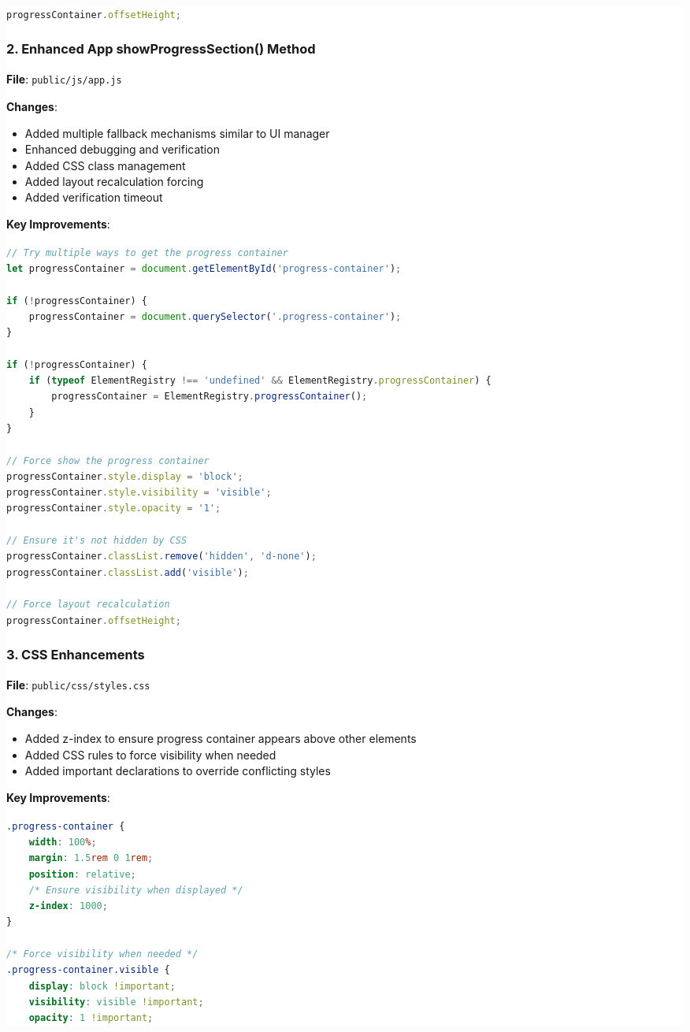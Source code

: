 ```javascript
progressContainer.offsetHeight;
```

### 2. Enhanced App showProgressSection() Method

**File**: `public/js/app.js`

**Changes**:
- Added multiple fallback mechanisms similar to UI manager
- Enhanced debugging and verification
- Added CSS class management
- Added layout recalculation forcing
- Added verification timeout

**Key Improvements**:
```javascript
// Try multiple ways to get the progress container
let progressContainer = document.getElementById('progress-container');

if (!progressContainer) {
    progressContainer = document.querySelector('.progress-container');
}

if (!progressContainer) {
    if (typeof ElementRegistry !== 'undefined' && ElementRegistry.progressContainer) {
        progressContainer = ElementRegistry.progressContainer();
    }
}

// Force show the progress container
progressContainer.style.display = 'block';
progressContainer.style.visibility = 'visible';
progressContainer.style.opacity = '1';

// Ensure it's not hidden by CSS
progressContainer.classList.remove('hidden', 'd-none');
progressContainer.classList.add('visible');

// Force layout recalculation
progressContainer.offsetHeight;
```

### 3. CSS Enhancements

**File**: `public/css/styles.css`

**Changes**:
- Added z-index to ensure progress container appears above other elements
- Added CSS rules to force visibility when needed
- Added important declarations to override conflicting styles

**Key Improvements**:
```css
.progress-container {
    width: 100%;
    margin: 1.5rem 0 1rem;
    position: relative;
    /* Ensure visibility when displayed */
    z-index: 1000;
}

/* Force visibility when needed */
.progress-container.visible {
    display: block !important;
    visibility: visible !important;
    opacity: 1 !important;
```